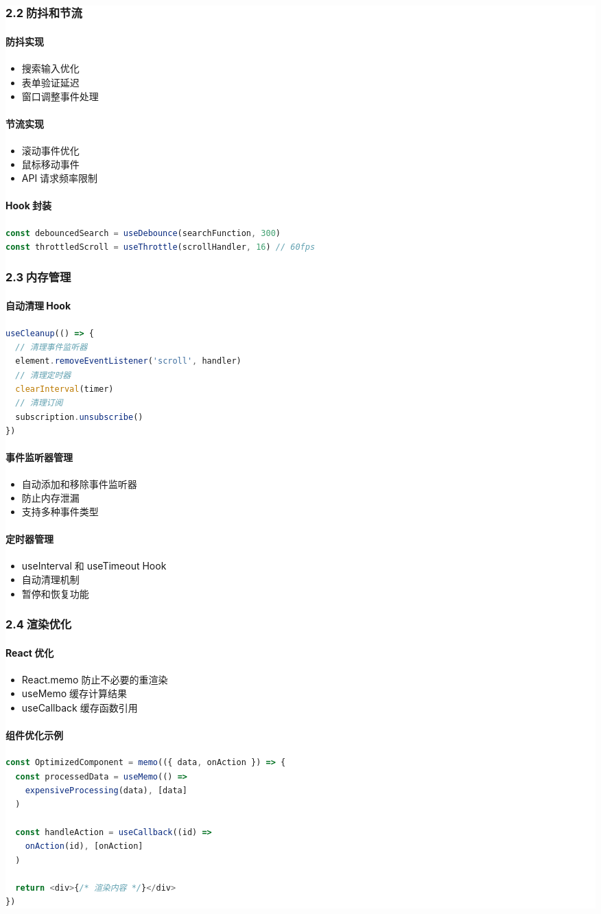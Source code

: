 ### 2.2 防抖和节流

#### 防抖实现
- 搜索输入优化
- 表单验证延迟
- 窗口调整事件处理

#### 节流实现
- 滚动事件优化
- 鼠标移动事件
- API 请求频率限制

#### Hook 封装
```typescript
const debouncedSearch = useDebounce(searchFunction, 300)
const throttledScroll = useThrottle(scrollHandler, 16) // 60fps
```

### 2.3 内存管理

#### 自动清理 Hook
```typescript
useCleanup(() => {
  // 清理事件监听器
  element.removeEventListener('scroll', handler)
  // 清理定时器
  clearInterval(timer)
  // 清理订阅
  subscription.unsubscribe()
})
```

#### 事件监听器管理
- 自动添加和移除事件监听器
- 防止内存泄漏
- 支持多种事件类型

#### 定时器管理
- useInterval 和 useTimeout Hook
- 自动清理机制
- 暂停和恢复功能

### 2.4 渲染优化

#### React 优化
- React.memo 防止不必要的重渲染
- useMemo 缓存计算结果
- useCallback 缓存函数引用

#### 组件优化示例
```typescript
const OptimizedComponent = memo(({ data, onAction }) => {
  const processedData = useMemo(() => 
    expensiveProcessing(data), [data]
  )
  
  const handleAction = useCallback((id) => 
    onAction(id), [onAction]
  )
  
  return <div>{/* 渲染内容 */}</div>
})
```
